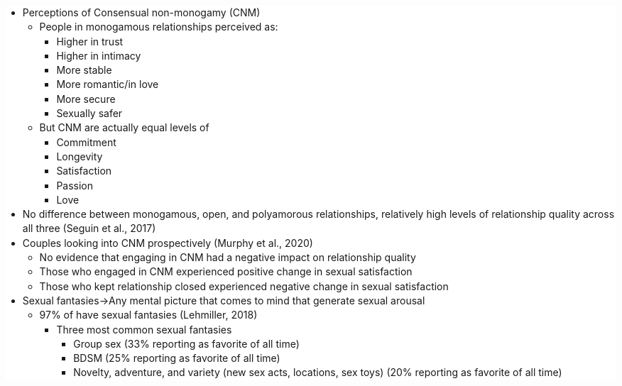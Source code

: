 - Perceptions of Consensual non-monogamy (CNM)
	- People in monogamous relationships perceived as:
		- Higher in trust
		- Higher in intimacy
		- More stable
		- More romantic/in love
		- More secure
		- Sexually safer
	- But CNM are actually equal levels of
		- Commitment
		- Longevity
		- Satisfaction
		- Passion
		- Love
- No difference between monogamous, open, and polyamorous relationships, relatively high levels of relationship quality across all three (Seguin et al., 2017)
- Couples looking into CNM prospectively (Murphy et al., 2020)
	- No evidence that engaging in CNM had a negative impact on relationship quality
	- Those who engaged in CNM experienced positive change in sexual satisfaction
	- Those who kept relationship closed experienced negative change in sexual satisfaction
- Sexual fantasies→Any mental picture that comes to mind that generate sexual arousal
	- 97% of have sexual fantasies (Lehmiller, 2018)
		- Three most common sexual fantasies
			- Group sex (33% reporting as favorite of all time)
			- BDSM (25% reporting as favorite of all time)
			- Novelty, adventure, and variety (new sex acts, locations, sex toys) (20% reporting as favorite of all time)
